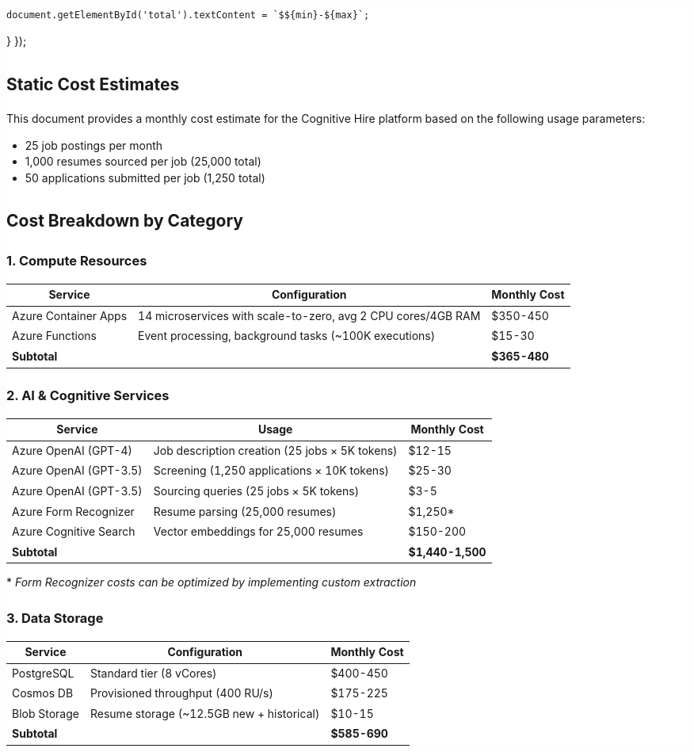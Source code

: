     document.getElementById('total').textContent = `$${min}-${max}`;
  }
});
</script>

## Static Cost Estimates

This document provides a monthly cost estimate for the Cognitive Hire platform based on the following usage parameters:
- 25 job postings per month
- 1,000 resumes sourced per job (25,000 total)
- 50 applications submitted per job (1,250 total)

## Cost Breakdown by Category

### 1. Compute Resources

| Service | Configuration | Monthly Cost |
|---------|--------------|--------------|
| Azure Container Apps | 14 microservices with scale-to-zero, avg 2 CPU cores/4GB RAM | $350-450 |
| Azure Functions | Event processing, background tasks (~100K executions) | $15-30 |
| **Subtotal** | | **$365-480** |

### 2. AI & Cognitive Services

| Service | Usage | Monthly Cost |
|---------|-------|--------------|
| Azure OpenAI (GPT-4) | Job description creation (25 jobs × 5K tokens) | $12-15 |
| Azure OpenAI (GPT-3.5) | Screening (1,250 applications × 10K tokens) | $25-30 |
| Azure OpenAI (GPT-3.5) | Sourcing queries (25 jobs × 5K tokens) | $3-5 |
| Azure Form Recognizer | Resume parsing (25,000 resumes) | $1,250* |
| Azure Cognitive Search | Vector embeddings for 25,000 resumes | $150-200 |
| **Subtotal** | | **$1,440-1,500** |
\* *Form Recognizer costs can be optimized by implementing custom extraction*

### 3. Data Storage

| Service | Configuration | Monthly Cost |
|---------|--------------|--------------|
| PostgreSQL | Standard tier (8 vCores) | $400-450 |
| Cosmos DB | Provisioned throughput (400 RU/s) | $175-225 |
| Blob Storage | Resume storage (~12.5GB new + historical) | $10-15 |
| **Subtotal** | | **$585-690** |
